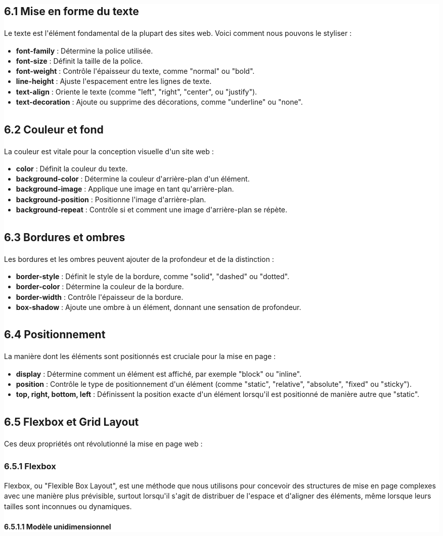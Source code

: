 ## 6.1 Mise en forme du texte

Le texte est l'élément fondamental de la plupart des sites web. Voici comment nous pouvons le styliser :

- **font-family** : Détermine la police utilisée.
- **font-size** : Définit la taille de la police.
- **font-weight** : Contrôle l'épaisseur du texte, comme "normal" ou "bold".
- **line-height** : Ajuste l'espacement entre les lignes de texte.
- **text-align** : Oriente le texte (comme "left", "right", "center", ou "justify").
- **text-decoration** : Ajoute ou supprime des décorations, comme "underline" ou "none".

## 6.2 Couleur et fond

La couleur est vitale pour la conception visuelle d'un site web :

- **color** : Définit la couleur du texte.
- **background-color** : Détermine la couleur d'arrière-plan d'un élément.
- **background-image** : Applique une image en tant qu'arrière-plan.
- **background-position** : Positionne l'image d'arrière-plan.
- **background-repeat** : Contrôle si et comment une image d'arrière-plan se répète.

## 6.3 Bordures et ombres

Les bordures et les ombres peuvent ajouter de la profondeur et de la distinction :

- **border-style** : Définit le style de la bordure, comme "solid", "dashed" ou "dotted".
- **border-color** : Détermine la couleur de la bordure.
- **border-width** : Contrôle l'épaisseur de la bordure.
- **box-shadow** : Ajoute une ombre à un élément, donnant une sensation de profondeur.

## 6.4 Positionnement

La manière dont les éléments sont positionnés est cruciale pour la mise en page :

- **display** : Détermine comment un élément est affiché, par exemple "block" ou "inline".
- **position** : Contrôle le type de positionnement d'un élément (comme "static", "relative", "absolute", "fixed" ou "sticky").
- **top, right, bottom, left** : Définissent la position exacte d'un élément lorsqu'il est positionné de manière autre que "static".

## 6.5 Flexbox et Grid Layout

Ces deux propriétés ont révolutionné la mise en page web :

### 6.5.1  Flexbox

Flexbox, ou "Flexible Box Layout", est une méthode que nous utilisons pour concevoir des structures de mise en page complexes avec une manière plus prévisible, surtout lorsqu'il s'agit de distribuer de l'espace et d'aligner des éléments, même lorsque leurs tailles sont inconnues ou dynamiques.

#### 6.5.1.1 Modèle unidimensionnel
